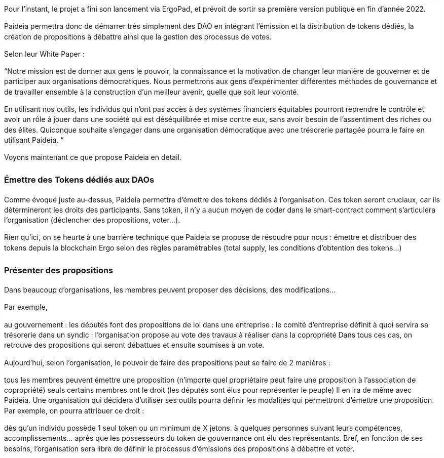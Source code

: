 Pour l’instant, le projet a fini son lancement via ErgoPad, et prévoit de sortir sa première version publique en fin d’année 2022.

Paideia permettra donc de démarrer très simplement des DAO en intégrant l’émission et la distribution de tokens dédiés, la création de propositions à débattre ainsi que la gestion des processus de votes.

Selon leur White Paper :

“Notre mission est de donner aux gens le pouvoir, la connaissance et la motivation de changer leur manière de gouverner et de participer aux organisations démocratiques. Nous permettrons aux gens d’expérimenter différentes méthodes de gouvernance et de travailler ensemble à la construction d’un meilleur avenir, quelle que soit leur volonté.

En utilisant nos outils, les individus qui n’ont pas accès à des systèmes financiers équitables pourront reprendre le contrôle et avoir un rôle à jouer dans une société qui est déséquilibrée et mise contre eux, sans avoir besoin de l’assentiment des riches ou des élites. Quiconque souhaite s’engager dans une organisation démocratique avec une trésorerie partagée pourra le faire en utilisant Paideia. “

Voyons maintenant ce que propose Paideia en détail.

### Émettre des Tokens dédiés aux DAOs
Comme évoqué juste au-dessus, Paideia permettra d’émettre des tokens dédiés à l’organisation. Ces token seront cruciaux, car ils détermineront les droits des participants. Sans token, il n’y a aucun moyen de coder dans le smart-contract comment s’articulera l‘organisation (déclencher des propositions, voter…).

Rien qu’ici, on se heurte à une barrière technique que Paideia se propose de résoudre pour nous : émettre et distribuer des tokens depuis la blockchain Ergo selon des règles paramétrables (total supply, les conditions d’obtention des tokens…)

### Présenter des propositions
Dans beaucoup d’organisations, les membres peuvent proposer des décisions, des modifications…

Par exemple,

au gouvernement : les députés font des propositions de loi
dans une entreprise : le comité d’entreprise définit à quoi servira sa trésorerie
dans un syndic : l’organisation propose au vote des travaux à réaliser dans la copropriété
Dans tous ces cas, on retrouve des propositions qui seront débattues et ensuite soumises à un vote.

Aujourd’hui, selon l’organisation, le pouvoir de faire des propositions peut se faire de 2 manières :

tous les membres peuvent émettre une proposition (n’importe quel propriétaire peut faire une proposition à l’association de copropriété)
seuls certains membres ont le droit (les députés sont élus pour représenter le peuple)
Il en ira de même avec Paideia. Une organisation qui décidera d’utiliser ses outils pourra définir les modalités qui permettront d’émettre une proposition. Par exemple, on pourra attribuer ce droit :

dès qu’un individu possède 1 seul token ou un minimum de X jetons.
à quelques personnes suivant leurs compétences, accomplissements…
après que les possesseurs du token de gouvernance ont élu des représentants.
Bref, en fonction de ses besoins, l’organisation sera libre de définir le processus d’émissions des propositions à débattre et voter.
